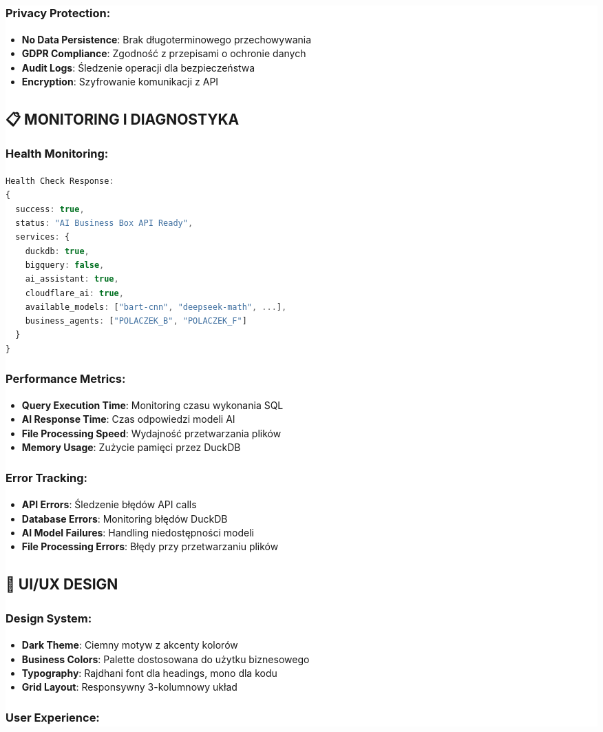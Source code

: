 ### Privacy Protection:

- **No Data Persistence**: Brak długoterminowego przechowywania
- **GDPR Compliance**: Zgodność z przepisami o ochronie danych
- **Audit Logs**: Śledzenie operacji dla bezpieczeństwa
- **Encryption**: Szyfrowanie komunikacji z API

## 📋 MONITORING I DIAGNOSTYKA

### Health Monitoring:

```typescript
Health Check Response:
{
  success: true,
  status: "AI Business Box API Ready",
  services: {
    duckdb: true,
    bigquery: false,
    ai_assistant: true,
    cloudflare_ai: true,
    available_models: ["bart-cnn", "deepseek-math", ...],
    business_agents: ["POLACZEK_B", "POLACZEK_F"]
  }
}
```

### Performance Metrics:

- **Query Execution Time**: Monitoring czasu wykonania SQL
- **AI Response Time**: Czas odpowiedzi modeli AI
- **File Processing Speed**: Wydajność przetwarzania plików
- **Memory Usage**: Zużycie pamięci przez DuckDB

### Error Tracking:

- **API Errors**: Śledzenie błędów API calls
- **Database Errors**: Monitoring błędów DuckDB
- **AI Model Failures**: Handling niedostępności modeli
- **File Processing Errors**: Błędy przy przetwarzaniu plików

## 🎨 UI/UX DESIGN

### Design System:

- **Dark Theme**: Ciemny motyw z akcenty kolorów
- **Business Colors**: Palette dostosowana do użytku biznesowego
- **Typography**: Rajdhani font dla headings, mono dla kodu
- **Grid Layout**: Responsywny 3-kolumnowy układ

### User Experience:
